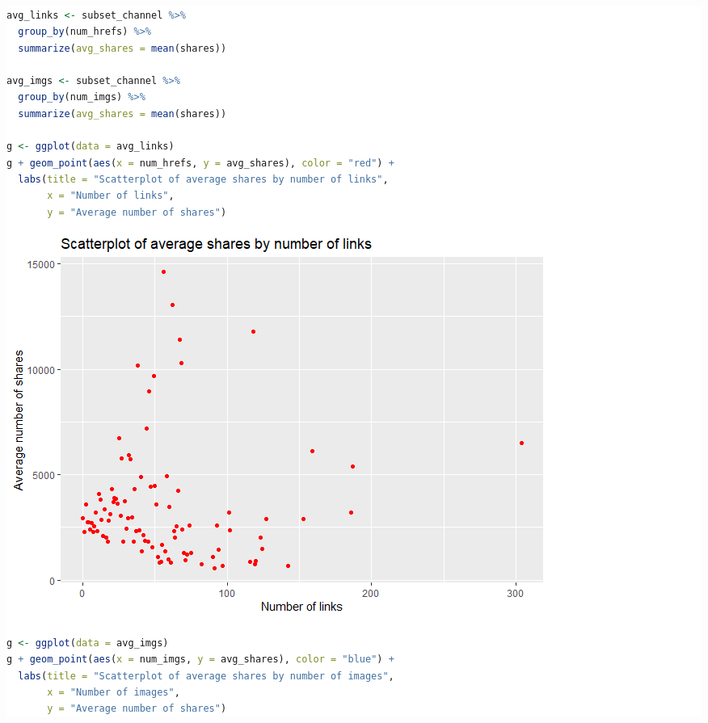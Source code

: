 ``` r
avg_links <- subset_channel %>%
  group_by(num_hrefs) %>%
  summarize(avg_shares = mean(shares))

avg_imgs <- subset_channel %>%
  group_by(num_imgs) %>%
  summarize(avg_shares = mean(shares))

g <- ggplot(data = avg_links)
g + geom_point(aes(x = num_hrefs, y = avg_shares), color = "red") +
  labs(title = "Scatterplot of average shares by number of links",
       x = "Number of links",
       y = "Average number of shares")
```

![](online_news_pop_files/figure-gfm/unnamed-chunk-9-1.png)

``` r
g <- ggplot(data = avg_imgs)
g + geom_point(aes(x = num_imgs, y = avg_shares), color = "blue") +
  labs(title = "Scatterplot of average shares by number of images",
       x = "Number of images",
       y = "Average number of shares")
```
